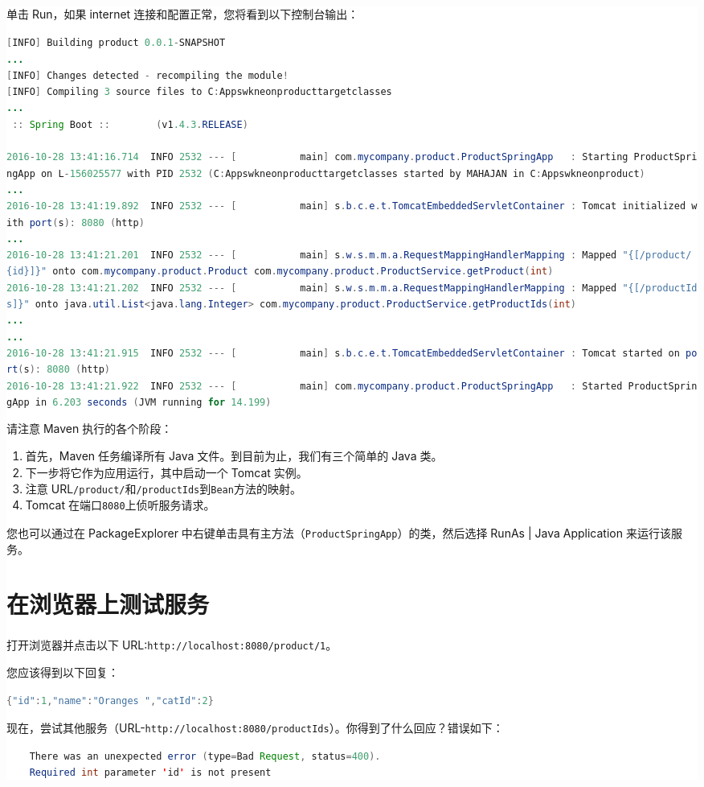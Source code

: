 单击 Run，如果 internet 连接和配置正常，您将看到以下控制台输出：

```java
[INFO] Building product 0.0.1-SNAPSHOT 
... 
[INFO] Changes detected - recompiling the module! 
[INFO] Compiling 3 source files to C:Appswkneonproducttargetclasses 
... 
 :: Spring Boot ::        (v1.4.3.RELEASE) 

2016-10-28 13:41:16.714  INFO 2532 --- [           main] com.mycompany.product.ProductSpringApp   : Starting ProductSpringApp on L-156025577 with PID 2532 (C:Appswkneonproducttargetclasses started by MAHAJAN in C:Appswkneonproduct) 
... 
2016-10-28 13:41:19.892  INFO 2532 --- [           main] s.b.c.e.t.TomcatEmbeddedServletContainer : Tomcat initialized with port(s): 8080 (http) 
... 
2016-10-28 13:41:21.201  INFO 2532 --- [           main] s.w.s.m.m.a.RequestMappingHandlerMapping : Mapped "{[/product/{id}]}" onto com.mycompany.product.Product com.mycompany.product.ProductService.getProduct(int) 
2016-10-28 13:41:21.202  INFO 2532 --- [           main] s.w.s.m.m.a.RequestMappingHandlerMapping : Mapped "{[/productIds]}" onto java.util.List<java.lang.Integer> com.mycompany.product.ProductService.getProductIds(int) 
... 
... 
2016-10-28 13:41:21.915  INFO 2532 --- [           main] s.b.c.e.t.TomcatEmbeddedServletContainer : Tomcat started on port(s): 8080 (http) 
2016-10-28 13:41:21.922  INFO 2532 --- [           main] com.mycompany.product.ProductSpringApp   : Started ProductSpringApp in 6.203 seconds (JVM running for 14.199) 
```

请注意 Maven 执行的各个阶段：

1.  首先，Maven 任务编译所有 Java 文件。到目前为止，我们有三个简单的 Java 类。
2.  下一步将它作为应用运行，其中启动一个 Tomcat 实例。
3.  注意 URL`/product/`和`/productIds`到`Bean`方法的映射。
4.  Tomcat 在端口`8080`上侦听服务请求。

您也可以通过在 PackageExplorer 中右键单击具有主方法（`ProductSpringApp`）的类，然后选择 RunAs | Java Application 来运行该服务。

# 在浏览器上测试服务

打开浏览器并点击以下 URL:`http://localhost:8080/product/1`。

您应该得到以下回复：

```java
{"id":1,"name":"Oranges ","catId":2}
```

现在，尝试其他服务（URL-`http://localhost:8080/productIds`）。你得到了什么回应？错误如下：

```java
    There was an unexpected error (type=Bad Request, status=400).
    Required int parameter 'id' is not present
```
